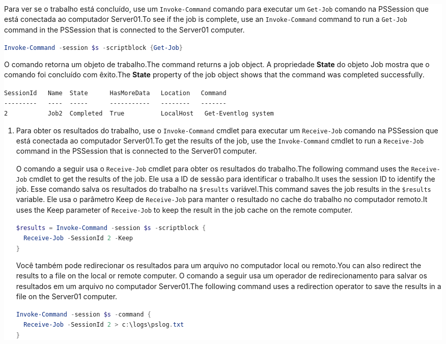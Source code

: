    <span data-ttu-id="bb264-212">Para ver se o trabalho está concluído, use um `Invoke-Command` comando para executar um `Get-Job` comando na PSSession que está conectada ao computador Server01.</span><span class="sxs-lookup"><span data-stu-id="bb264-212">To see if the job is complete, use an `Invoke-Command` command to run a `Get-Job` command in the PSSession that is connected to the Server01 computer.</span></span>

   ```powershell
   Invoke-Command -session $s -scriptblock {Get-Job}
   ```

   <span data-ttu-id="bb264-213">O comando retorna um objeto de trabalho.</span><span class="sxs-lookup"><span data-stu-id="bb264-213">The command returns a job object.</span></span> <span data-ttu-id="bb264-214">A propriedade **State** do objeto Job mostra que o comando foi concluído com êxito.</span><span class="sxs-lookup"><span data-stu-id="bb264-214">The **State** property of the job object shows that the command was completed successfully.</span></span>

   ```Output
   SessionId   Name  State      HasMoreData   Location   Command
   ---------   ----  -----      -----------   --------   -------
   2           Job2  Completed  True          LocalHost   Get-Eventlog system
   ```

1. <span data-ttu-id="bb264-215">Para obter os resultados do trabalho, use o `Invoke-Command` cmdlet para executar um `Receive-Job` comando na PSSession que está conectada ao computador Server01.</span><span class="sxs-lookup"><span data-stu-id="bb264-215">To get the results of the job, use the `Invoke-Command` cmdlet to run a `Receive-Job` command in the PSSession that is connected to the Server01 computer.</span></span>

   <span data-ttu-id="bb264-216">O comando a seguir usa o `Receive-Job` cmdlet para obter os resultados do trabalho.</span><span class="sxs-lookup"><span data-stu-id="bb264-216">The following command uses the `Receive-Job` cmdlet to get the results of the job.</span></span> <span data-ttu-id="bb264-217">Ele usa a ID de sessão para identificar o trabalho.</span><span class="sxs-lookup"><span data-stu-id="bb264-217">It uses the session ID to identify the job.</span></span> <span data-ttu-id="bb264-218">Esse comando salva os resultados do trabalho na `$results` variável.</span><span class="sxs-lookup"><span data-stu-id="bb264-218">This command saves the job results in the `$results` variable.</span></span> <span data-ttu-id="bb264-219">Ele usa o parâmetro Keep de `Receive-Job` para manter o resultado no cache do trabalho no computador remoto.</span><span class="sxs-lookup"><span data-stu-id="bb264-219">It uses the Keep parameter of `Receive-Job` to keep the result in the job cache on the remote computer.</span></span>

   ```powershell
   $results = Invoke-Command -session $s -scriptblock {
     Receive-Job -SessionId 2 -Keep
   }
   ```

   <span data-ttu-id="bb264-220">Você também pode redirecionar os resultados para um arquivo no computador local ou remoto.</span><span class="sxs-lookup"><span data-stu-id="bb264-220">You can also redirect the results to a file on the local or remote computer.</span></span>
   <span data-ttu-id="bb264-221">O comando a seguir usa um operador de redirecionamento para salvar os resultados em um arquivo no computador Server01.</span><span class="sxs-lookup"><span data-stu-id="bb264-221">The following command uses a redirection operator to save the results in a file on the Server01 computer.</span></span>

   ```powershell
   Invoke-Command -session $s -command {
     Receive-Job -SessionId 2 > c:\logs\pslog.txt
   }
   ```
